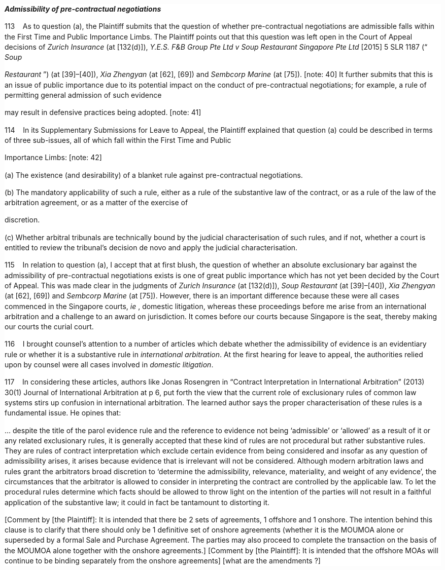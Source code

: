 **_Admissibility of pre-contractual negotiations_** 

113    As to question (a), the Plaintiff submits that the question of whether pre-contractual negotiations are admissible falls within the First Time and Public Importance Limbs. The Plaintiff points out that this question was left open in the Court of Appeal decisions of _Zurich Insurance_ (at [132(d)]), _Y.E.S. F&B Group Pte Ltd v Soup Restaurant Singapore Pte Ltd_ <span class="citation">[2015] 5 SLR 1187</span> (“ _Soup_ 

_Restaurant_ ”) (at [39]–[40]), _Xia Zhengyan_ (at [62], [69]) and _Sembcorp Marine_ (at [75]). [note: 40] It further submits that this is an issue of public importance due to its potential impact on the conduct of pre-contractual negotiations; for example, a rule of permitting general admission of such evidence 

may result in defensive practices being adopted. [note: 41] 

114    In its Supplementary Submissions for Leave to Appeal, the Plaintiff explained that question (a) could be described in terms of three sub-issues, all of which fall within the First Time and Public 

Importance Limbs: [note: 42] 

 (a) The existence (and desirability) of a blanket rule against pre-contractual negotiations. 

 (b) The mandatory applicability of such a rule, either as a rule of the substantive law of the contract, or as a rule of the law of the arbitration agreement, or as a matter of the exercise of 


 discretion. 

 (c) Whether arbitral tribunals are technically bound by the judicial characterisation of such rules, and if not, whether a court is entitled to review the tribunal’s decision de novo and apply the judicial characterisation. 

115    In relation to question (a), I accept that at first blush, the question of whether an absolute exclusionary bar against the admissibility of pre-contractual negotiations exists is one of great public importance which has not yet been decided by the Court of Appeal. This was made clear in the judgments of _Zurich Insurance_ (at [132(d)]), _Soup Restaurant_ (at [39]–[40]), _Xia Zhengyan_ (at [62], [69]) and _Sembcorp Marine_ (at [75]). However, there is an important difference because these were all cases commenced in the Singapore courts, _ie_ , domestic litigation, whereas these proceedings before me arise from an international arbitration and a challenge to an award on jurisdiction. It comes before our courts because Singapore is the seat, thereby making our courts the curial court. 

116    I brought counsel’s attention to a number of articles which debate whether the admissibility of evidence is an evidentiary rule or whether it is a substantive rule in _international arbitration_. At the first hearing for leave to appeal, the authorities relied upon by counsel were all cases involved in _domestic litigation_. 

117    In considering these articles, authors like Jonas Rosengren in “Contract Interpretation in International Arbitration” (2013) 30(1) Journal of International Arbitration at p 6, put forth the view that the current role of exclusionary rules of common law systems stirs up confusion in international arbitration. The learned author says the proper characterisation of these rules is a fundamental issue. He opines that: 

 ... despite the title of the parol evidence rule and the reference to evidence not being ‘admissible’ or ‘allowed’ as a result of it or any related exclusionary rules, it is generally accepted that these kind of rules are not procedural but rather substantive rules. They are rules of contract interpretation which exclude certain evidence from being considered and insofar as any question of admissibility arises, it arises because evidence that is irrelevant will not be considered. Although modern arbitration laws and rules grant the arbitrators broad discretion to ‘determine the admissibility, relevance, materiality, and weight of any evidence’, the circumstances that the arbitrator is allowed to consider in interpreting the contract are controlled by the applicable law. To let the procedural rules determine which facts should be allowed to throw light on the intention of the parties will not result in a faithful application of the substantive law; it could in fact be tantamount to distorting it. 


 [Comment by [the Plaintiff]: It is intended that there be 2 sets of agreements, 1 offshore and 1 onshore. The intention behind this clause is to clarify that there should only be 1 definitive set of onshore agreements (whether it is the MOUMOA alone or superseded by a formal Sale and Purchase Agreement. The parties may also proceed to complete the transaction on the basis of the MOUMOA alone together with the onshore agreements.] 
 [Comment by [the Plaintiff]: It is intended that the offshore MOAs will continue to be binding separately from the onshore agreements] [what are the amendments ?] 